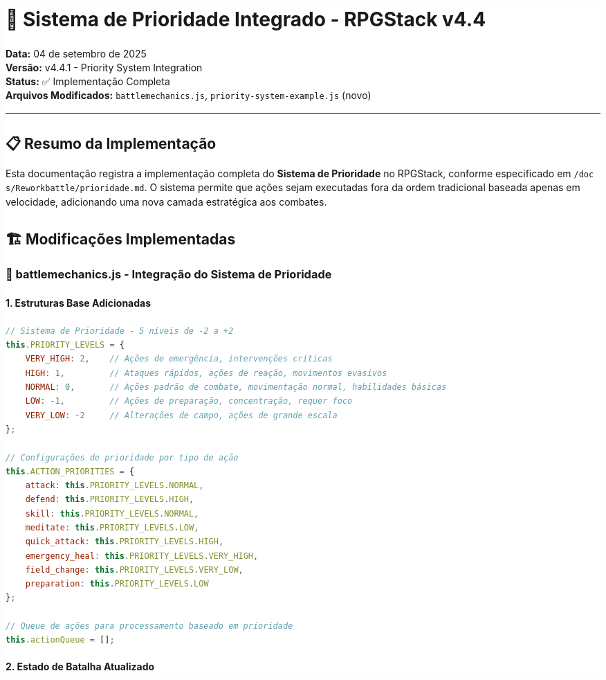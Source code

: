 # 🎯 Sistema de Prioridade Integrado - RPGStack v4.4

**Data:** 04 de setembro de 2025  
**Versão:** v4.4.1 - Priority System Integration  
**Status:** ✅ Implementação Completa  
**Arquivos Modificados:** `battlemechanics.js`, `priority-system-example.js` (novo)

---

## 📋 **Resumo da Implementação**

Esta documentação registra a implementação completa do **Sistema de Prioridade** no RPGStack, conforme especificado em `/docs/Reworkbattle/prioridade.md`. O sistema permite que ações sejam executadas fora da ordem tradicional baseada apenas em velocidade, adicionando uma nova camada estratégica aos combates.

## 🏗️ **Modificações Implementadas**

### **📄 battlemechanics.js - Integração do Sistema de Prioridade**

#### **1. Estruturas Base Adicionadas**

```javascript
// Sistema de Prioridade - 5 níveis de -2 a +2
this.PRIORITY_LEVELS = {
    VERY_HIGH: 2,    // Ações de emergência, intervenções críticas
    HIGH: 1,         // Ataques rápidos, ações de reação, movimentos evasivos
    NORMAL: 0,       // Ações padrão de combate, movimentação normal, habilidades básicas
    LOW: -1,         // Ações de preparação, concentração, requer foco
    VERY_LOW: -2     // Alterações de campo, ações de grande escala
};

// Configurações de prioridade por tipo de ação
this.ACTION_PRIORITIES = {
    attack: this.PRIORITY_LEVELS.NORMAL,
    defend: this.PRIORITY_LEVELS.HIGH,
    skill: this.PRIORITY_LEVELS.NORMAL,
    meditate: this.PRIORITY_LEVELS.LOW,
    quick_attack: this.PRIORITY_LEVELS.HIGH,
    emergency_heal: this.PRIORITY_LEVELS.VERY_HIGH,
    field_change: this.PRIORITY_LEVELS.VERY_LOW,
    preparation: this.PRIORITY_LEVELS.LOW
};

// Queue de ações para processamento baseado em prioridade
this.actionQueue = [];
```

#### **2. Estado de Batalha Atualizado**

